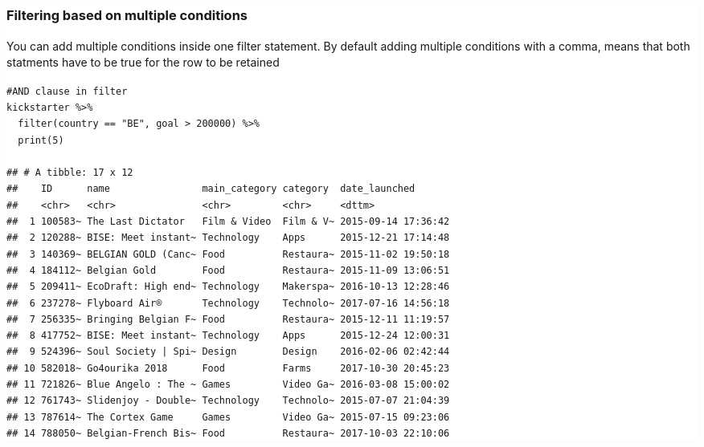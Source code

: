 ### **Filtering based on multiple conditions**

You can add multiple conditions inside one filter statement. By default
adding multiple conditions with a comma, means that both statments have
to be true for the row to be retained

    #AND clause in filter
    kickstarter %>%
      filter(country == "BE", goal > 200000) %>%
      print(5)

    ## # A tibble: 17 x 12
    ##    ID      name                main_category category  date_launched      
    ##    <chr>   <chr>               <chr>         <chr>     <dttm>             
    ##  1 100583~ The Last Dictator   Film & Video  Film & V~ 2015-09-14 17:36:42
    ##  2 120288~ BISE: Meet instant~ Technology    Apps      2015-12-21 17:14:48
    ##  3 140369~ BELGIAN GOLD (Canc~ Food          Restaura~ 2015-11-02 19:50:18
    ##  4 184112~ Belgian Gold        Food          Restaura~ 2015-11-09 13:06:51
    ##  5 209411~ EcoDraft: High end~ Technology    Makerspa~ 2016-10-13 12:28:46
    ##  6 237278~ Flyboard Air®       Technology    Technolo~ 2017-07-16 14:56:18
    ##  7 256335~ Bringing Belgian F~ Food          Restaura~ 2015-12-11 11:19:57
    ##  8 417752~ BISE: Meet instant~ Technology    Apps      2015-12-24 12:00:31
    ##  9 524396~ Soul Society | Spi~ Design        Design    2016-02-06 02:42:44
    ## 10 582018~ Go4ourika 2018      Food          Farms     2017-10-30 20:45:23
    ## 11 721826~ Blue Angelo : The ~ Games         Video Ga~ 2016-03-08 15:00:02
    ## 12 761743~ Slidenjoy - Double~ Technology    Technolo~ 2015-07-07 21:04:39
    ## 13 787614~ The Cortex Game     Games         Video Ga~ 2015-07-15 09:23:06
    ## 14 788050~ Belgian-French Bis~ Food          Restaura~ 2017-10-03 22:10:06